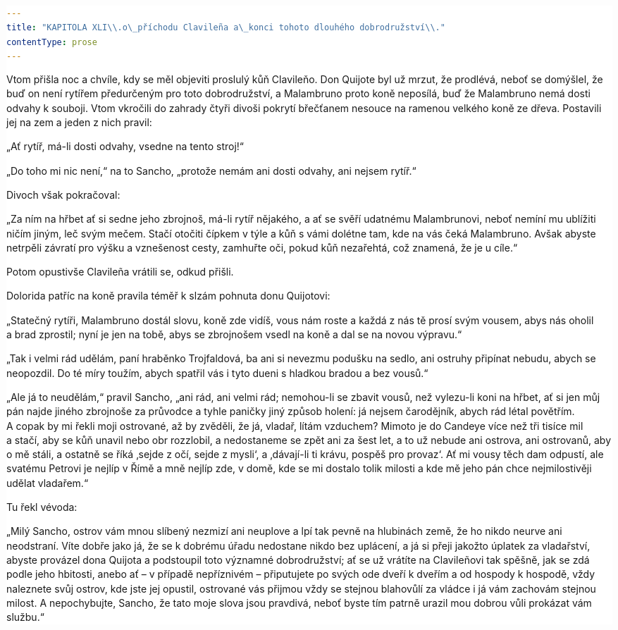 ```yaml
---
title: "KAPITOLA XLI\\.o\_příchodu Clavileña a\_konci tohoto dlouhého dobrodružství\\."
contentType: prose
---
```


  

Vtom přišla noc a chvíle, kdy se měl objeviti proslulý kůň Clavileňo. Don Quijote byl už mrzut, že prodlévá, neboť se domýšlel, že buď on není rytířem předurčeným pro toto dobrodružství, a Malambruno proto koně neposílá, buď že Malambruno nemá dosti odvahy k souboji. Vtom vkročili do zahrady čtyři divoši pokrytí břečťanem nesouce na ramenou velkého koně ze dřeva. Postavili jej na zem a jeden z nich pravil:

„Ať rytíř, má-li dosti odvahy, vsedne na tento stroj!“

„Do toho mi nic není,“ na to Sancho, „protože nemám ani dosti odvahy, ani nejsem rytíř.“

Divoch však pokračoval:

„Za ním na hřbet ať si sedne jeho zbrojnoš, má-li rytíř nějakého, a ať se svěří udatnému Malambrunovi, neboť nemíní mu ublížiti ničím jiným, leč svým mečem. Stačí otočiti čípkem v týle a kůň s vámi dolétne tam, kde na vás čeká Malambruno. Avšak abyste netrpěli závratí pro výšku a vznešenost cesty, zamhuřte oči, pokud kůň nezařehtá, což znamená, že je u cíle.“

Potom opustivše Clavileña vrátili se, odkud přišli.

Dolorida patříc na koně pravila téměř k slzám pohnuta donu Quijotovi:

„Statečný rytíři, Malambruno dostál slovu, koně zde vidíš, vous nám roste a každá z nás tě prosí svým vousem, abys nás oholil a brad zprostil; nyní je jen na tobě, abys se zbrojnošem vsedl na koně a dal se na novou výpravu.“

„Tak i velmi rád udělám, paní hraběnko Trojfaldová, ba ani si nevezmu podušku na sedlo, ani ostruhy připínat nebudu, abych se neopozdil. Do té míry toužím, abych spatřil vás i tyto dueni s hladkou bradou a bez vousů.“

„Ale já to neudělám,“ pravil Sancho, „ani rád, ani velmi rád; nemohou-li se zbavit vousů, než vylezu-li koni na hřbet, ať si jen můj pán najde jiného zbrojnoše za průvodce a tyhle paničky jiný způsob holení: já nejsem čarodějník, abych rád létal povětřím. A copak by mi řekli moji ostrované, až by zvěděli, že já, vladař, lítám vzduchem? Mimoto je do Candeye více než tři tisíce mil a stačí, aby se kůň unavil nebo obr rozzlobil, a nedostaneme se zpět ani za šest let, a to už nebude ani ostrova, ani ostrovanů, aby o mě stáli, a ostatně se říká ‚sejde z očí, sejde z mysli‘, a ‚dávají-li ti krávu, pospěš pro provaz‘. Ať mi vousy těch dam odpustí, ale svatému Petrovi je nejlíp v Římě a mně nejlíp zde, v domě, kde se mi dostalo tolik milosti a kde mě jeho pán chce nejmilostivěji udělat vladařem.“

Tu řekl vévoda:

„Milý Sancho, ostrov vám mnou slíbený nezmizí ani neuplove a lpí tak pevně na hlubinách země, že ho nikdo neurve ani neodstraní. Víte dobře jako já, že se k dobrému úřadu nedostane nikdo bez uplácení, a já si přeji jakožto úplatek za vladařství, abyste provázel dona Quijota a podstoupil toto významné dobrodružství; ať se už vrátíte na Clavileñovi tak spěšně, jak se zdá podle jeho hbitosti, anebo ať – v případě nepříznivém – připutujete po svých ode dveří k dveřím a od hospody k hospodě, vždy naleznete svůj ostrov, kde jste jej opustil, ostrované vás přijmou vždy se stejnou blahovůlí za vládce i já vám zachovám stejnou milost. A nepochybujte, Sancho, že tato moje slova jsou pravdivá, neboť byste tím patrně urazil mou dobrou vůli prokázat vám službu.“
